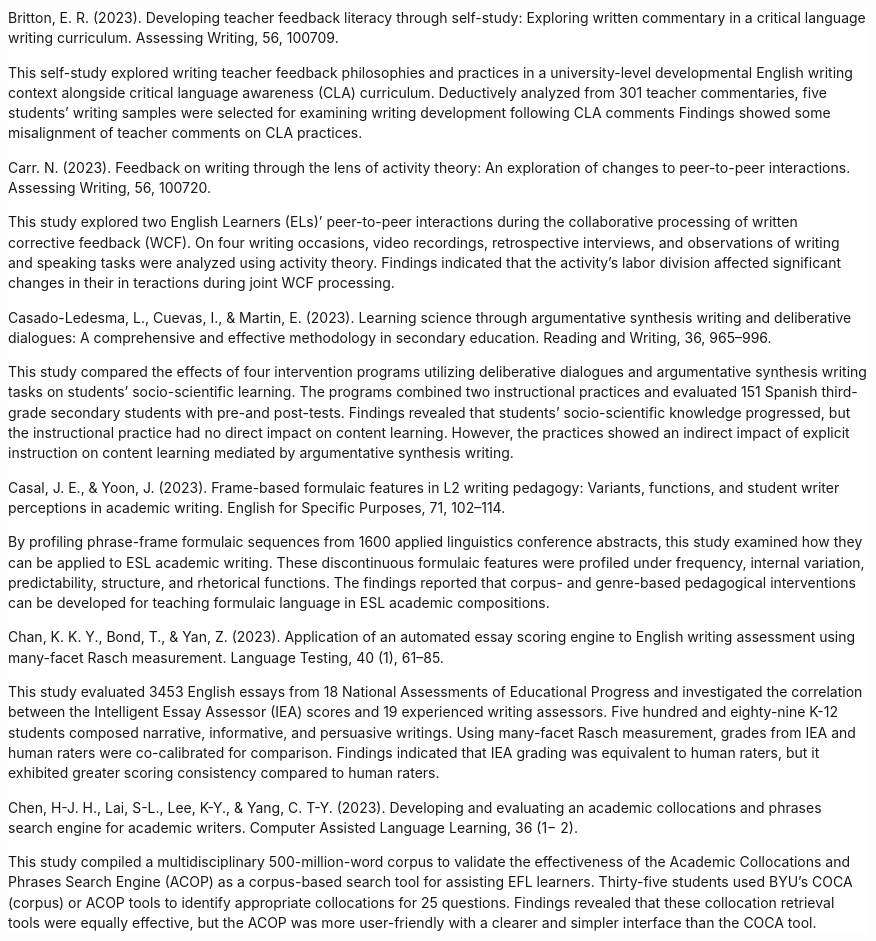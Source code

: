 Britton, E. R. (2023). Developing teacher feedback literacy through self-study: Exploring written commentary in a critical language writing curriculum. Assessing Writing, 56, 100709.

This self-study explored writing teacher feedback philosophies and practices in a university-level developmental English writing context alongside critical language awareness (CLA) curriculum. Deductively analyzed from 301 teacher commentaries, five students’ writing samples were selected for examining writing development following CLA comments Findings showed some misalignment of teacher comments on CLA practices.

Carr. N. (2023). Feedback on writing through the lens of activity theory: An exploration of changes to peer-to-peer interactions. Assessing Writing, 56, 100720.

This study explored two English Learners (ELs)’ peer-to-peer interactions during the collaborative processing of written corrective feedback (WCF). On four writing occasions, video recordings, retrospective interviews, and observations of writing and speaking tasks were analyzed using activity theory. Findings indicated that the activity’s labor division affected significant changes in their in teractions during joint WCF processing.

Casado-Ledesma, L., Cuevas, I., & Martin, E. (2023). Learning science through argumentative synthesis writing and deliberative dialogues: A comprehensive and effective methodology in secondary education. Reading and Writing, 36, 965–996.

This study compared the effects of four intervention programs utilizing deliberative dialogues and argumentative synthesis writing tasks on students’ socio-scientific learning. The programs combined two instructional practices and evaluated 151 Spanish third-grade secondary students with pre-and post-tests. Findings revealed that students’ socio-scientific knowledge progressed, but the instructional practice had no direct impact on content learning. However, the practices showed an indirect impact of explicit instruction on content learning mediated by argumentative synthesis writing.

Casal, J. E., & Yoon, J. (2023). Frame-based formulaic features in L2 writing pedagogy: Variants, functions, and student writer perceptions in academic writing. English for Specific Purposes, 71, 102–114.

By profiling phrase-frame formulaic sequences from 1600 applied linguistics conference abstracts, this study examined how they can be applied to ESL academic writing. These discontinuous formulaic features were profiled under frequency, internal variation, predictability, structure, and rhetorical functions. The findings reported that corpus- and genre-based pedagogical interventions can be developed for teaching formulaic language in ESL academic compositions.

Chan, K. K. Y., Bond, T., & Yan, Z. (2023). Application of an automated essay scoring engine to English writing assessment using many-facet Rasch measurement. Language Testing, 40 (1), 61–85.

This study evaluated 3453 English essays from 18 National Assessments of Educational Progress and investigated the correlation between the Intelligent Essay Assessor (IEA) scores and 19 experienced writing assessors. Five hundred and eighty-nine K-12 students composed narrative, informative, and persuasive writings. Using many-facet Rasch measurement, grades from IEA and human raters were co-calibrated for comparison. Findings indicated that IEA grading was equivalent to human raters, but it exhibited greater scoring consistency compared to human raters.

Chen, H-J. H., Lai, S-L., Lee, K-Y., & Yang, C. T-Y. (2023). Developing and evaluating an academic collocations and phrases search engine for academic writers. Computer Assisted Language Learning, 36 (1− 2).

This study compiled a multidisciplinary 500-million-word corpus to validate the effectiveness of the Academic Collocations and Phrases Search Engine (ACOP) as a corpus-based search tool for assisting EFL learners. Thirty-five students used BYU’s COCA (corpus) or ACOP tools to identify appropriate collocations for 25 questions. Findings revealed that these collocation retrieval tools were equally effective, but the ACOP was more user-friendly with a clearer and simpler interface than the COCA tool.
